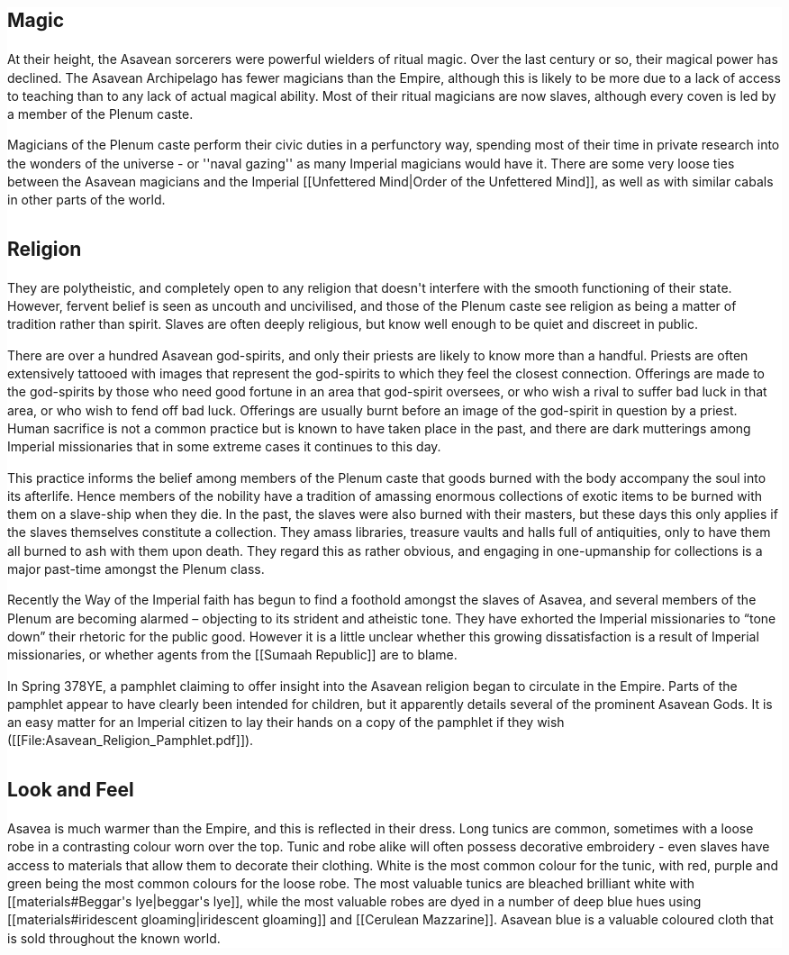 ## Magic
At their height, the Asavean sorcerers were powerful wielders of ritual magic. Over the last century or so, their magical power has declined. The Asavean Archipelago has fewer magicians than the Empire, although this is likely to be more due to a lack of access to teaching than to any lack of actual magical ability. Most of their ritual magicians are now slaves, although every coven is led by a member of the Plenum caste. 

Magicians of the Plenum caste perform their civic duties in a perfunctory way, spending most of their time in private research into the wonders of the universe - or ''naval gazing'' as many Imperial magicians would have it. There are some very loose ties between the Asavean magicians and the Imperial [[Unfettered Mind|Order of the Unfettered Mind]], as well as with similar cabals in other parts of the world.

## Religion
They are polytheistic, and completely open to any religion that doesn't interfere with the smooth functioning of their state. However, fervent belief is seen as uncouth and uncivilised, and those of the Plenum caste see religion as being a matter of tradition rather than spirit. Slaves are often deeply religious, but know well enough to be quiet and discreet in public.

There are over a hundred Asavean god-spirits, and only their priests are likely to know more than a handful. Priests are often extensively tattooed with images that represent the god-spirits to which they feel the closest connection. Offerings are made to the god-spirits by those who need good fortune in an area that god-spirit oversees, or who wish a rival to suffer bad luck in that area, or who wish to fend off bad luck. Offerings are usually burnt before an image of the god-spirit in question by a priest. Human sacrifice is not a common practice but is known to have taken place in the past, and there are dark mutterings among Imperial missionaries that in some extreme cases it continues to this day.

This practice informs the belief among members of the Plenum caste that goods burned with the body accompany the soul into its afterlife. Hence members of the nobility have a tradition of amassing enormous collections of exotic items to be burned with them on a slave-ship when they die. In the past, the slaves were also burned with their masters, but these days this only applies if the slaves themselves constitute a collection. They amass libraries, treasure vaults and halls full of antiquities, only to have them all burned to ash with them upon death. They regard this as rather obvious, and engaging in one-upmanship for collections is a major past-time amongst the Plenum class.

Recently the Way of the Imperial faith has begun to find a foothold amongst the slaves of Asavea, and several members of the Plenum are becoming alarmed – objecting to its strident and atheistic tone. They have exhorted the Imperial missionaries to “tone down” their rhetoric for the public good. However it is a little unclear whether this growing dissatisfaction is a result of Imperial missionaries, or whether agents from the [[Sumaah Republic]] are to blame.

In Spring 378YE, a pamphlet claiming to offer insight into the Asavean religion began to circulate in the Empire. Parts of the pamphlet appear to have clearly been intended for children, but it apparently details several of the prominent Asavean Gods. It is an easy matter for an Imperial citizen to lay their hands on a copy of the pamphlet if they wish ([[File:Asavean_Religion_Pamphlet.pdf]]).

## Look and Feel
Asavea is much warmer than the Empire, and this is reflected in their dress. Long tunics are common, sometimes with a loose robe in a contrasting colour worn over the top. Tunic and robe alike will often possess decorative embroidery - even slaves have access to materials that allow them to decorate their clothing. White is the most common colour for the tunic, with red, purple and green being the most common colours for the loose robe. The most valuable tunics are bleached brilliant white with [[materials#Beggar's lye|beggar's lye]], while the most valuable robes are dyed in a number of deep blue hues using [[materials#iridescent gloaming|iridescent gloaming]] and [[Cerulean Mazzarine]]. Asavean blue is a valuable coloured cloth that is sold throughout the known world.
